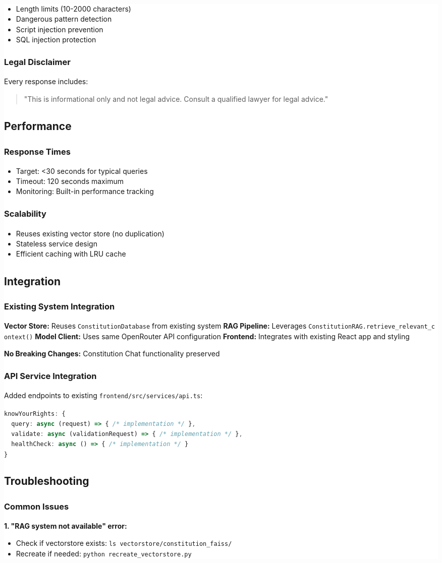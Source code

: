 - Length limits (10-2000 characters)
- Dangerous pattern detection
- Script injection prevention
- SQL injection protection

### Legal Disclaimer

Every response includes:
> "This is informational only and not legal advice. Consult a qualified lawyer for legal advice."

## Performance

### Response Times
- Target: <30 seconds for typical queries
- Timeout: 120 seconds maximum
- Monitoring: Built-in performance tracking

### Scalability
- Reuses existing vector store (no duplication)
- Stateless service design
- Efficient caching with LRU cache

## Integration

### Existing System Integration

**Vector Store:** Reuses `ConstitutionDatabase` from existing system
**RAG Pipeline:** Leverages `ConstitutionRAG.retrieve_relevant_context()`
**Model Client:** Uses same OpenRouter API configuration
**Frontend:** Integrates with existing React app and styling

**No Breaking Changes:** Constitution Chat functionality preserved

### API Service Integration

Added endpoints to existing `frontend/src/services/api.ts`:
```typescript
knowYourRights: {
  query: async (request) => { /* implementation */ },
  validate: async (validationRequest) => { /* implementation */ },
  healthCheck: async () => { /* implementation */ }
}
```

## Troubleshooting

### Common Issues

**1. "RAG system not available" error:**
- Check if vectorstore exists: `ls vectorstore/constitution_faiss/`
- Recreate if needed: `python recreate_vectorstore.py`

